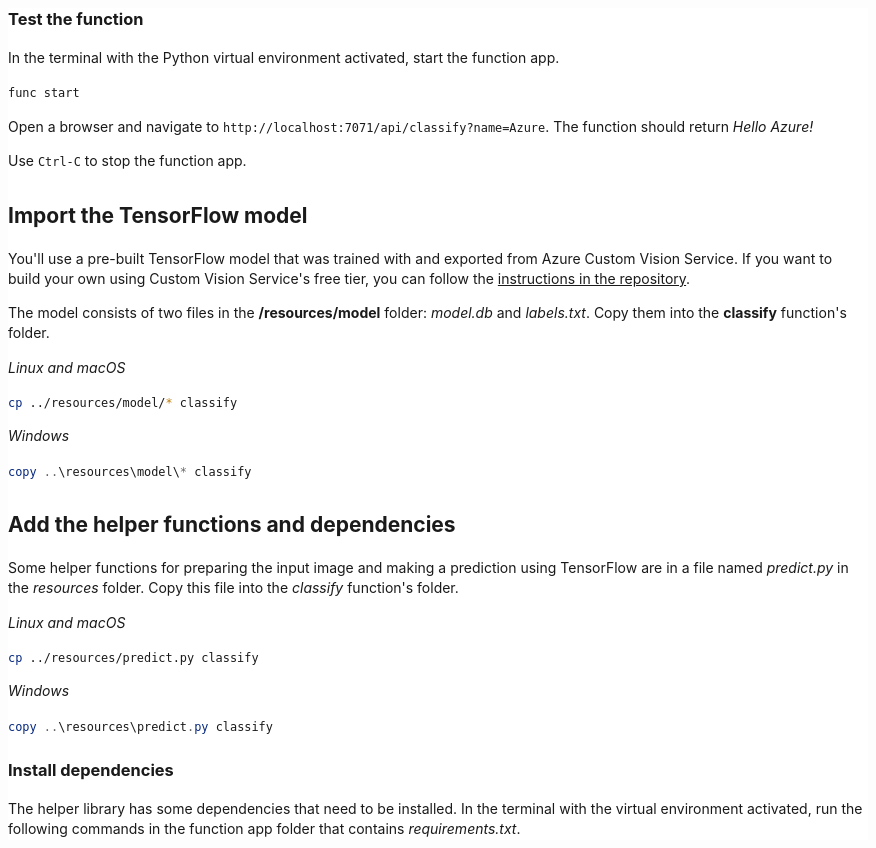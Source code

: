 ### Test the function

In the terminal with the Python virtual environment activated, start the function app.

```bash
func start
```

Open a browser and navigate to `http://localhost:7071/api/classify?name=Azure`. The function should return *Hello Azure!*

Use `Ctrl-C` to stop the function app.

## Import the TensorFlow model

You'll use a pre-built TensorFlow model that was trained with and exported from Azure Custom Vision Service. If you want to build your own using Custom Vision Service's free tier, you can follow the [instructions in the repository](https://github.com/Azure-Samples/functions-python-tensorflow-tutorial/blob/master/train-custom-vision-model.md).

The model consists of two files in the **<repository-root>/resources/model** folder: *model.db* and *labels.txt*. Copy them into the **classify** function's folder.

*Linux and macOS*

```bash
cp ../resources/model/* classify
```

*Windows*

```powershell
copy ..\resources\model\* classify
```

## Add the helper functions and dependencies

Some helper functions for preparing the input image and making a prediction using TensorFlow are in a file named *predict.py* in the *resources* folder. Copy this file into the *classify* function's folder.

*Linux and macOS*

```bash
cp ../resources/predict.py classify
```

*Windows*

```powershell
copy ..\resources\predict.py classify
```

### Install dependencies

The helper library has some dependencies that need to be installed. In the terminal with the virtual environment activated, run the following commands in the function app folder that contains *requirements.txt*.
